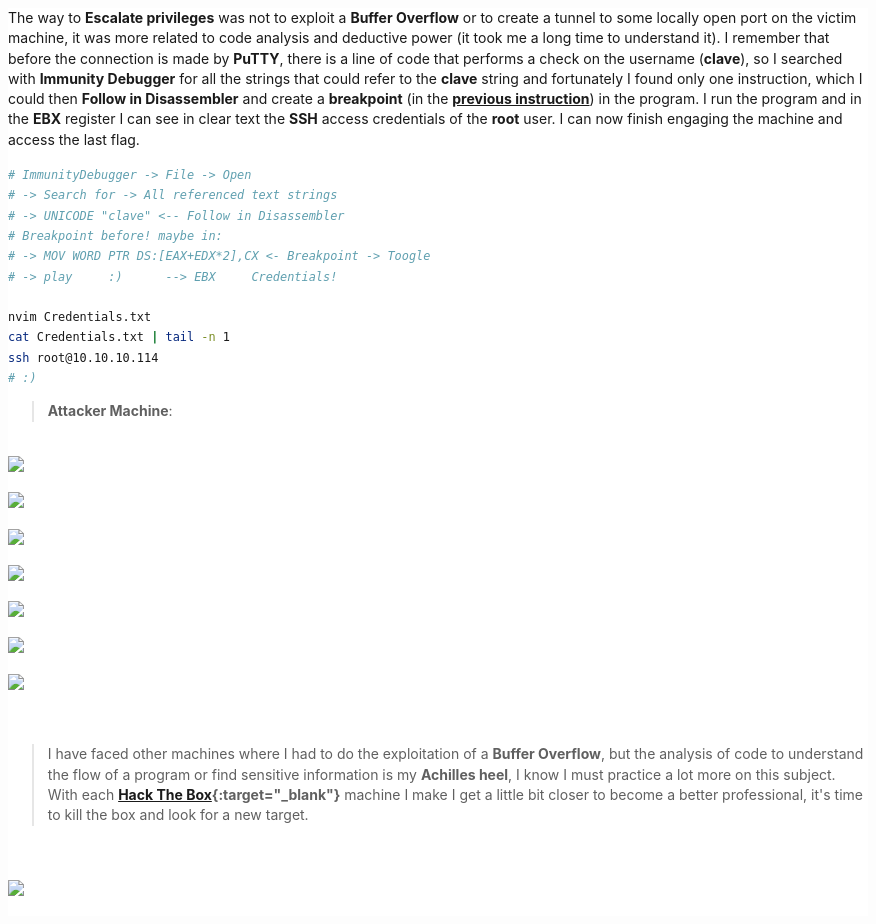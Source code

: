 The way to **Escalate privileges** was not to exploit a **Buffer Overflow** or to create a tunnel to some locally open port on the victim machine, it was more related to code analysis and deductive power (it took me a long time to understand it). I remember that before the connection is made by **PuTTY**, there is a line of code that performs a check on the username (**clave**), so I searched with **Immunity Debugger** for all the strings that could refer to the **clave** string and fortunately I found only one instruction, which I could then **Follow in Disassembler** and create a **breakpoint** (in the <ins>**previous instruction**</ins>) in the program. I run the program and in the **EBX** register I can see in clear text the **SSH** access credentials of the **root** user. I can now finish engaging the machine and access the last flag.

```bash
# ImmunityDebugger -> File -> Open
# -> Search for -> All referenced text strings
# -> UNICODE "clave" <-- Follow in Disassembler
# Breakpoint before! maybe in:
# -> MOV WORD PTR DS:[EAX+EDX*2],CX <- Breakpoint -> Toogle
# -> play     :)      --> EBX     Credentials!

nvim Credentials.txt
cat Credentials.txt | tail -n 1
ssh root@10.10.10.114
# :)
```

> **Attacker Machine**:

```bash

```
<br/>
<img src="{{ site.img_path }}/bitlab_writeup/Bitlab_61.png" width="100%" style="margin: 0 auto;display: block; max-width: 900px;">
<br />
<img src="{{ site.img_path }}/bitlab_writeup/Bitlab_70.png" width="100%" style="margin: 0 auto;display: block; max-width: 900px;">
<br />
<img src="{{ site.img_path }}/bitlab_writeup/Bitlab_71.png" width="100%" style="margin: 0 auto;display: block; max-width: 900px;">
<br />
<img src="{{ site.img_path }}/bitlab_writeup/Bitlab_72.png" width="100%" style="margin: 0 auto;display: block; max-width: 900px;">
<br />
<img src="{{ site.img_path }}/bitlab_writeup/Bitlab_73.png" width="100%" style="margin: 0 auto;display: block; max-width: 900px;">
<br/>
<img src="{{ site.img_path }}/bitlab_writeup/Bitlab_74.png" width="100%" style="margin: 0 auto;display: block; max-width: 900px;">
<br />
<img src="{{ site.img_path }}/bitlab_writeup/Bitlab_75.png" width="100%" style="margin: 0 auto;display: block; max-width: 900px;">
<br /><br />

> I have faced other machines where I had to do the exploitation of a **Buffer Overflow**, but the analysis of code to understand the flow of a program or find sensitive information is my **Achilles heel**, I know I must practice a lot more on this subject. With each **[Hack The Box](https://www.hackthebox.com){:target="_blank"}** machine I make I get a little bit closer to become a better professional, it's time to kill the box and look for a new target.

<br /><br />
<img src="{{ site.img_path }}/bitlab_writeup/Bitlab_76.png" width="100%" style="margin: 0 auto;display: block; max-width: 900px;">
<br />
